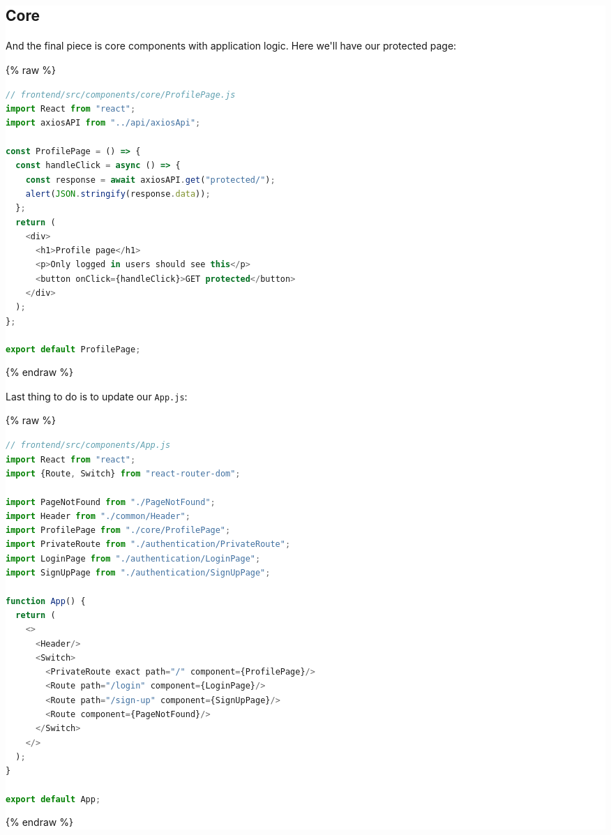 ## Core

And the final piece is core components with application logic. Here we'll have our protected page:

{% raw %}
```js
// frontend/src/components/core/ProfilePage.js
import React from "react";
import axiosAPI from "../api/axiosApi";

const ProfilePage = () => {
  const handleClick = async () => {
    const response = await axiosAPI.get("protected/");
    alert(JSON.stringify(response.data));
  };
  return (
    <div>
      <h1>Profile page</h1>
      <p>Only logged in users should see this</p>
      <button onClick={handleClick}>GET protected</button>
    </div>
  );
};

export default ProfilePage;
```
{% endraw %}

Last thing to do is to update our `App.js`:

{% raw %}
```js
// frontend/src/components/App.js
import React from "react";
import {Route, Switch} from "react-router-dom";

import PageNotFound from "./PageNotFound";
import Header from "./common/Header";
import ProfilePage from "./core/ProfilePage";
import PrivateRoute from "./authentication/PrivateRoute";
import LoginPage from "./authentication/LoginPage";
import SignUpPage from "./authentication/SignUpPage";

function App() {
  return (
    <>
      <Header/>
      <Switch>
        <PrivateRoute exact path="/" component={ProfilePage}/>
        <Route path="/login" component={LoginPage}/>
        <Route path="/sign-up" component={SignUpPage}/>
        <Route component={PageNotFound}/>
      </Switch>
    </>
  );
}

export default App;
```
{% endraw %}
